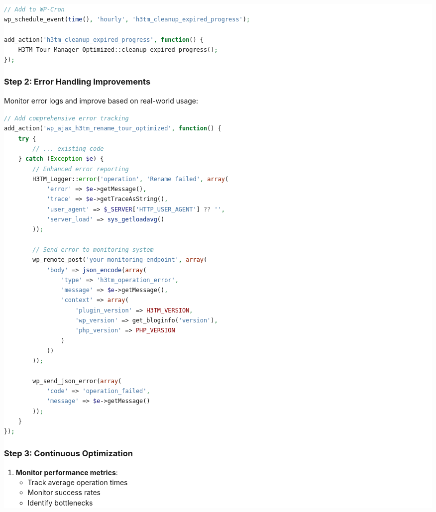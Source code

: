 ```php
// Add to WP-Cron
wp_schedule_event(time(), 'hourly', 'h3tm_cleanup_expired_progress');

add_action('h3tm_cleanup_expired_progress', function() {
    H3TM_Tour_Manager_Optimized::cleanup_expired_progress();
});
```

### Step 2: Error Handling Improvements

Monitor error logs and improve based on real-world usage:

```php
// Add comprehensive error tracking
add_action('wp_ajax_h3tm_rename_tour_optimized', function() {
    try {
        // ... existing code
    } catch (Exception $e) {
        // Enhanced error reporting
        H3TM_Logger::error('operation', 'Rename failed', array(
            'error' => $e->getMessage(),
            'trace' => $e->getTraceAsString(),
            'user_agent' => $_SERVER['HTTP_USER_AGENT'] ?? '',
            'server_load' => sys_getloadavg()
        ));

        // Send error to monitoring system
        wp_remote_post('your-monitoring-endpoint', array(
            'body' => json_encode(array(
                'type' => 'h3tm_operation_error',
                'message' => $e->getMessage(),
                'context' => array(
                    'plugin_version' => H3TM_VERSION,
                    'wp_version' => get_bloginfo('version'),
                    'php_version' => PHP_VERSION
                )
            ))
        ));

        wp_send_json_error(array(
            'code' => 'operation_failed',
            'message' => $e->getMessage()
        ));
    }
});
```

### Step 3: Continuous Optimization

1. **Monitor performance metrics**:
   - Track average operation times
   - Monitor success rates
   - Identify bottlenecks
